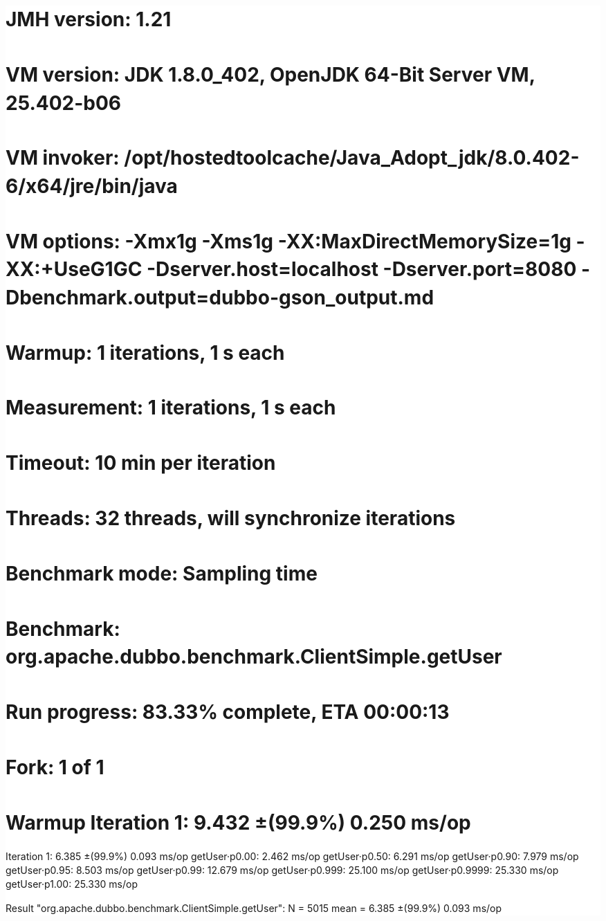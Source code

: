 # JMH version: 1.21
# VM version: JDK 1.8.0_402, OpenJDK 64-Bit Server VM, 25.402-b06
# VM invoker: /opt/hostedtoolcache/Java_Adopt_jdk/8.0.402-6/x64/jre/bin/java
# VM options: -Xmx1g -Xms1g -XX:MaxDirectMemorySize=1g -XX:+UseG1GC -Dserver.host=localhost -Dserver.port=8080 -Dbenchmark.output=dubbo-gson_output.md
# Warmup: 1 iterations, 1 s each
# Measurement: 1 iterations, 1 s each
# Timeout: 10 min per iteration
# Threads: 32 threads, will synchronize iterations
# Benchmark mode: Sampling time
# Benchmark: org.apache.dubbo.benchmark.ClientSimple.getUser

# Run progress: 83.33% complete, ETA 00:00:13
# Fork: 1 of 1
# Warmup Iteration   1: 9.432 ±(99.9%) 0.250 ms/op
Iteration   1: 6.385 ±(99.9%) 0.093 ms/op
                 getUser·p0.00:   2.462 ms/op
                 getUser·p0.50:   6.291 ms/op
                 getUser·p0.90:   7.979 ms/op
                 getUser·p0.95:   8.503 ms/op
                 getUser·p0.99:   12.679 ms/op
                 getUser·p0.999:  25.100 ms/op
                 getUser·p0.9999: 25.330 ms/op
                 getUser·p1.00:   25.330 ms/op



Result "org.apache.dubbo.benchmark.ClientSimple.getUser":
  N = 5015
  mean =      6.385 ±(99.9%) 0.093 ms/op
